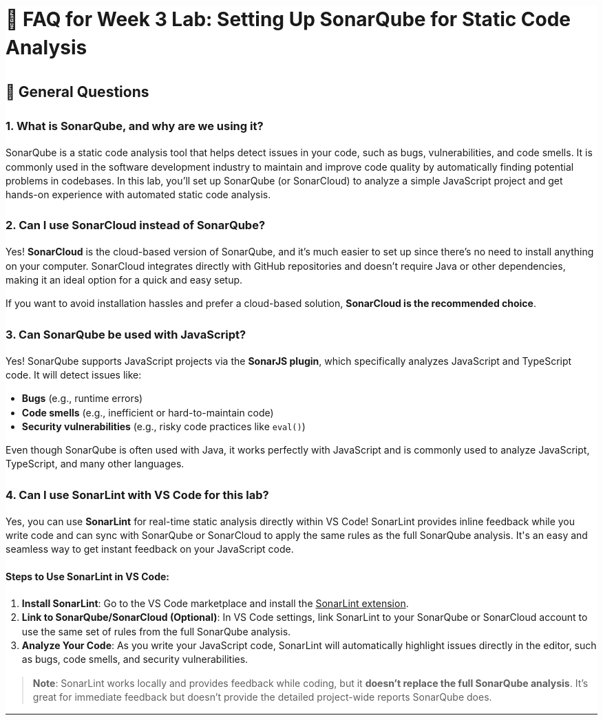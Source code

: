 # 📝 FAQ for Week 3 Lab: Setting Up SonarQube for Static Code Analysis

## 🎯 General Questions

### 1. What is SonarQube, and why are we using it?

SonarQube is a static code analysis tool that helps detect issues in your code, such as bugs, vulnerabilities, and code smells. It is commonly used in the software development industry to maintain and improve code quality by automatically finding potential problems in codebases. In this lab, you’ll set up SonarQube (or SonarCloud) to analyze a simple JavaScript project and get hands-on experience with automated static code analysis.

### 2. Can I use SonarCloud instead of SonarQube?

Yes! **SonarCloud** is the cloud-based version of SonarQube, and it’s much easier to set up since there’s no need to install anything on your computer. SonarCloud integrates directly with GitHub repositories and doesn’t require Java or other dependencies, making it an ideal option for a quick and easy setup.

If you want to avoid installation hassles and prefer a cloud-based solution, **SonarCloud is the recommended choice**.

### 3. Can SonarQube be used with JavaScript?

Yes! SonarQube supports JavaScript projects via the **SonarJS plugin**, which specifically analyzes JavaScript and TypeScript code. It will detect issues like:

- **Bugs** (e.g., runtime errors)  
- **Code smells** (e.g., inefficient or hard-to-maintain code)  
- **Security vulnerabilities** (e.g., risky code practices like `eval()`)

Even though SonarQube is often used with Java, it works perfectly with JavaScript and is commonly used to analyze JavaScript, TypeScript, and many other languages.

### 4. Can I use SonarLint with VS Code for this lab?

Yes, you can use **SonarLint** for real-time static analysis directly within VS Code! SonarLint provides inline feedback while you write code and can sync with SonarQube or SonarCloud to apply the same rules as the full SonarQube analysis. It's an easy and seamless way to get instant feedback on your JavaScript code.

#### Steps to Use SonarLint in VS Code:

1. **Install SonarLint**: Go to the VS Code marketplace and install the [SonarLint extension](https://marketplace.visualstudio.com/items?itemName=SonarSource.sonarlint-vscode).
2. **Link to SonarQube/SonarCloud (Optional)**: In VS Code settings, link SonarLint to your SonarQube or SonarCloud account to use the same set of rules from the full SonarQube analysis.
3. **Analyze Your Code**: As you write your JavaScript code, SonarLint will automatically highlight issues directly in the editor, such as bugs, code smells, and security vulnerabilities.

> **Note**: SonarLint works locally and provides feedback while coding, but it **doesn’t replace the full SonarQube analysis**. It’s great for immediate feedback but doesn’t provide the detailed project-wide reports SonarQube does.

---